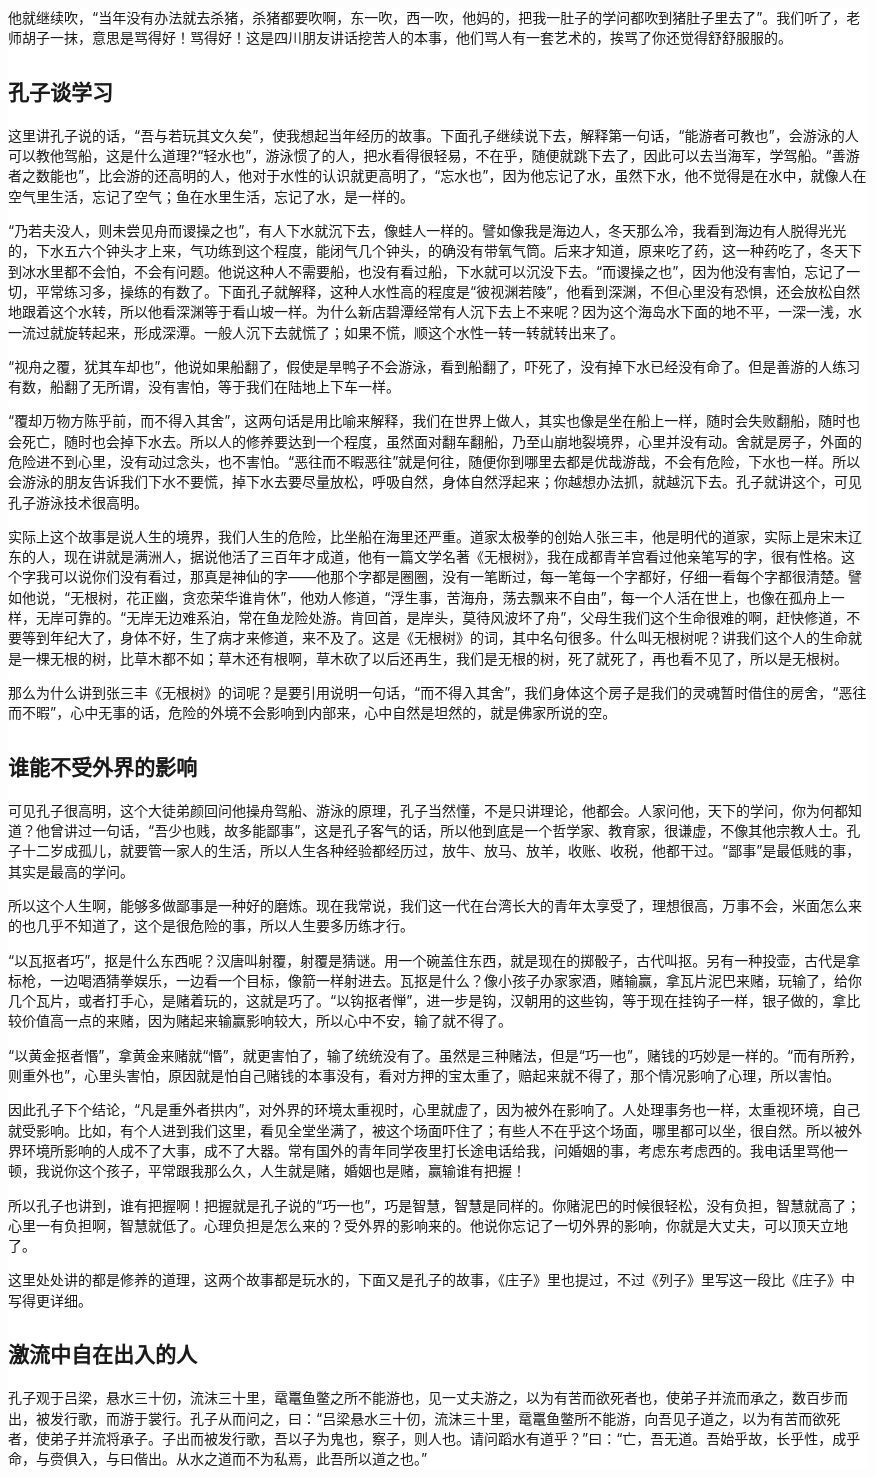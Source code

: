 他就继续吹，“当年没有办法就去杀猪，杀猪都要吹啊，东一吹，西一吹，他妈的，把我一肚子的学问都吹到猪肚子里去了”。我们听了，老师胡子一抹，意思是骂得好！骂得好！这是四川朋友讲话挖苦人的本事，他们骂人有一套艺术的，挨骂了你还觉得舒舒服服的。

## 孔子谈学习

这里讲孔子说的话，“吾与若玩其文久矣”，使我想起当年经历的故事。下面孔子继续说下去，解释第一句话，“能游者可教也”，会游泳的人可以教他驾船，这是什么道理?“轻水也”，游泳惯了的人，把水看得很轻易，不在乎，随便就跳下去了，因此可以去当海军，学驾船。“善游者之数能也”，比会游的还高明的人，他对于水性的认识就更高明了，“忘水也”，因为他忘记了水，虽然下水，他不觉得是在水中，就像人在空气里生活，忘记了空气；鱼在水里生活，忘记了水，是一样的。

“乃若夫没人，则未尝见舟而谡操之也”，有人下水就沉下去，像蛙人一样的。譬如像我是海边人，冬天那么冷，我看到海边有人脱得光光的，下水五六个钟头才上来，气功练到这个程度，能闭气几个钟头，的确没有带氧气筒。后来才知道，原来吃了药，这一种药吃了，冬天下到冰水里都不会怕，不会有问题。他说这种人不需要船，也没有看过船，下水就可以沉没下去。“而谡操之也”，因为他没有害怕，忘记了一切，平常练习多，操练的有数了。下面孔子就解释，这种人水性高的程度是“彼视渊若陵”，他看到深渊，不但心里没有恐惧，还会放松自然地跟着这个水转，所以他看深渊等于看山坡一样。为什么新店碧潭经常有人沉下去上不来呢？因为这个海岛水下面的地不平，一深一浅，水一流过就旋转起来，形成深潭。一般人沉下去就慌了；如果不慌，顺这个水性一转一转就转出来了。

“视舟之覆，犹其车却也”，他说如果船翻了，假使是旱鸭子不会游泳，看到船翻了，吓死了，没有掉下水已经没有命了。但是善游的人练习有数，船翻了无所谓，没有害怕，等于我们在陆地上下车一样。

“覆却万物方陈乎前，而不得入其舍”，这两句话是用比喻来解释，我们在世界上做人，其实也像是坐在船上一样，随时会失败翻船，随时也会死亡，随时也会掉下水去。所以人的修养要达到一个程度，虽然面对翻车翻船，乃至山崩地裂境界，心里并没有动。舍就是房子，外面的危险进不到心里，没有动过念头，也不害怕。“恶往而不暇恶往”就是何往，随便你到哪里去都是优哉游哉，不会有危险，下水也一样。所以会游泳的朋友告诉我们下水不要慌，掉下水去要尽量放松，呼吸自然，身体自然浮起来；你越想办法抓，就越沉下去。孔子就讲这个，可见孔子游泳技术很高明。

实际上这个故事是说人生的境界，我们人生的危险，比坐船在海里还严重。道家太极拳的创始人张三丰，他是明代的道家，实际上是宋末辽东的人，现在讲就是满洲人，据说他活了三百年才成道，他有一篇文学名著《无根树》，我在成都青羊宫看过他亲笔写的字，很有性格。这个字我可以说你们没有看过，那真是神仙的字——他那个字都是圈圈，没有一笔断过，每一笔每一个字都好，仔细一看每个字都很清楚。譬如他说，“无根树，花正幽，贪恋荣华谁肯休”，他劝人修道，“浮生事，苦海舟，荡去飘来不自由”，每一个人活在世上，也像在孤舟上一样，无岸可靠的。“无岸无边难系泊，常在鱼龙险处游。肯回首，是岸头，莫待风波坏了舟”，父母生我们这个生命很难的啊，赶快修道，不要等到年纪大了，身体不好，生了病才来修道，来不及了。这是《无根树》的词，其中名句很多。什么叫无根树呢？讲我们这个人的生命就是一棵无根的树，比草木都不如；草木还有根啊，草木砍了以后还再生，我们是无根的树，死了就死了，再也看不见了，所以是无根树。

那么为什么讲到张三丰《无根树》的词呢？是要引用说明一句话，“而不得入其舍”，我们身体这个房子是我们的灵魂暂时借住的房舍，“恶往而不暇”，心中无事的话，危险的外境不会影响到内部来，心中自然是坦然的，就是佛家所说的空。

## 谁能不受外界的影响

可见孔子很高明，这个大徒弟颜回问他操舟驾船、游泳的原理，孔子当然懂，不是只讲理论，他都会。人家问他，天下的学问，你为何都知道？他曾讲过一句话，“吾少也贱，故多能鄙事”，这是孔子客气的话，所以他到底是一个哲学家、教育家，很谦虚，不像其他宗教人士。孔子十二岁成孤儿，就要管一家人的生活，所以人生各种经验都经历过，放牛、放马、放羊，收账、收税，他都干过。“鄙事”是最低贱的事，其实是最高的学问。

所以这个人生啊，能够多做鄙事是一种好的磨炼。现在我常说，我们这一代在台湾长大的青年太享受了，理想很高，万事不会，米面怎么来的也几乎不知道了，这个是很危险的事，所以人生要多历练才行。

“以瓦抠者巧”，抠是什么东西呢？汉唐叫射覆，射覆是猜谜。用一个碗盖住东西，就是现在的掷骰子，古代叫抠。另有一种投壶，古代是拿标枪，一边喝酒猜拳娱乐，一边看一个目标，像箭一样射进去。瓦抠是什么？像小孩子办家家酒，赌输赢，拿瓦片泥巴来赌，玩输了，给你几个瓦片，或者打手心，是赌着玩的，这就是巧了。“以钩抠者惮”，进一步是钩，汉朝用的这些钩，等于现在挂钩子一样，银子做的，拿比较价值高一点的来赌，因为赌起来输赢影响较大，所以心中不安，输了就不得了。

“以黄金抠者惽”，拿黄金来赌就“惽”，就更害怕了，输了统统没有了。虽然是三种赌法，但是“巧一也”，赌钱的巧妙是一样的。“而有所矜，则重外也”，心里头害怕，原因就是怕自己赌钱的本事没有，看对方押的宝太重了，赔起来就不得了，那个情况影响了心理，所以害怕。

因此孔子下个结论，“凡是重外者拱内”，对外界的环境太重视时，心里就虚了，因为被外在影响了。人处理事务也一样，太重视环境，自己就受影响。比如，有个人进到我们这里，看见全堂坐满了，被这个场面吓住了；有些人不在乎这个场面，哪里都可以坐，很自然。所以被外界环境所影响的人成不了大事，成不了大器。常有国外的青年同学夜里打长途电话给我，问婚姻的事，考虑东考虑西的。我电话里骂他一顿，我说你这个孩子，平常跟我那么久，人生就是赌，婚姻也是赌，赢输谁有把握！

所以孔子也讲到，谁有把握啊！把握就是孔子说的“巧一也”，巧是智慧，智慧是同样的。你赌泥巴的时候很轻松，没有负担，智慧就高了；心里一有负担啊，智慧就低了。心理负担是怎么来的？受外界的影响来的。他说你忘记了一切外界的影响，你就是大丈夫，可以顶天立地了。

这里处处讲的都是修养的道理，这两个故事都是玩水的，下面又是孔子的故事，《庄子》里也提过，不过《列子》里写这一段比《庄子》中写得更详细。

## 激流中自在出入的人

孔子观于吕梁，悬水三十仞，流沫三十里，鼋鼍鱼鳖之所不能游也，见一丈夫游之，以为有苦而欲死者也，使弟子并流而承之，数百步而出，被发行歌，而游于裳行。孔子从而问之，曰：“吕梁悬水三十仞，流沫三十里，鼋鼍鱼鳖所不能游，向吾见子道之，以为有苦而欲死者，使弟子并流将承子。子出而被发行歌，吾以子为鬼也，察子，则人也。请问蹈水有道乎？”曰：“亡，吾无道。吾始乎故，长乎性，成乎命，与赍俱入，与曰偕出。从水之道而不为私焉，此吾所以道之也。”
